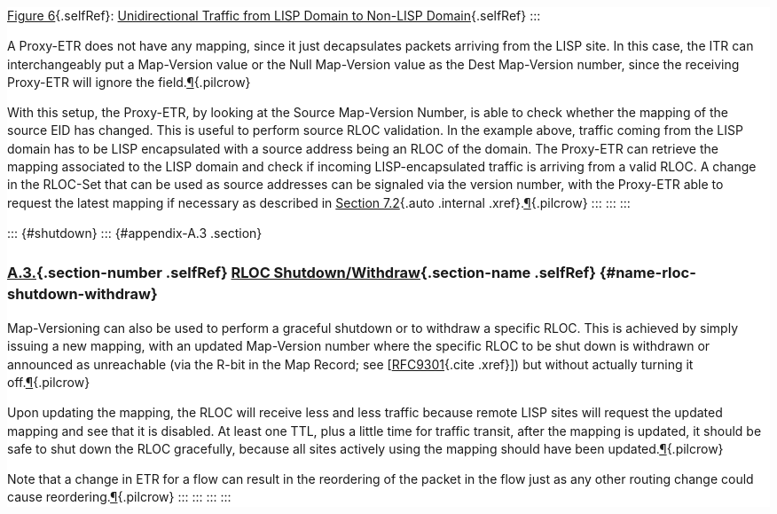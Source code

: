 [Figure 6](#figure-6){.selfRef}: [Unidirectional Traffic from LISP
Domain to Non-LISP Domain](#name-unidirectional-traffic-from-){.selfRef}
:::

A Proxy-ETR does not have any mapping, since it just decapsulates
packets arriving from the LISP site. In this case, the ITR can
interchangeably put a Map-Version value or the Null Map-Version value as
the Dest Map-Version number, since the receiving Proxy-ETR will ignore
the field.[¶](#appendix-A.2.3-3){.pilcrow}

With this setup, the Proxy-ETR, by looking at the Source Map-Version
Number, is able to check whether the mapping of the source EID has
changed. This is useful to perform source RLOC validation. In the
example above, traffic coming from the LISP domain has to be LISP
encapsulated with a source address being an RLOC of the domain. The
Proxy-ETR can retrieve the mapping associated to the LISP domain and
check if incoming LISP-encapsulated traffic is arriving from a valid
RLOC. A change in the RLOC-Set that can be used as source addresses can
be signaled via the version number, with the Proxy-ETR able to request
the latest mapping if necessary as described in [Section
7.2](#smvn){.auto .internal .xref}.[¶](#appendix-A.2.3-4){.pilcrow}
:::
:::
:::

::: {#shutdown}
::: {#appendix-A.3 .section}
### [A.3.](#appendix-A.3){.section-number .selfRef} [RLOC Shutdown/Withdraw](#name-rloc-shutdown-withdraw){.section-name .selfRef} {#name-rloc-shutdown-withdraw}

Map-Versioning can also be used to perform a graceful shutdown or to
withdraw a specific RLOC. This is achieved by simply issuing a new
mapping, with an updated Map-Version number where the specific RLOC to
be shut down is withdrawn or announced as unreachable (via the R-bit in
the Map Record; see \[[RFC9301](#RFC9301){.cite .xref}\]) but without
actually turning it off.[¶](#appendix-A.3-1){.pilcrow}

Upon updating the mapping, the RLOC will receive less and less traffic
because remote LISP sites will request the updated mapping and see that
it is disabled. At least one TTL, plus a little time for traffic
transit, after the mapping is updated, it should be safe to shut down
the RLOC gracefully, because all sites actively using the mapping should
have been updated.[¶](#appendix-A.3-2){.pilcrow}

Note that a change in ETR for a flow can result in the reordering of the
packet in the flow just as any other routing change could cause
reordering.[¶](#appendix-A.3-3){.pilcrow}
:::
:::
:::
:::
